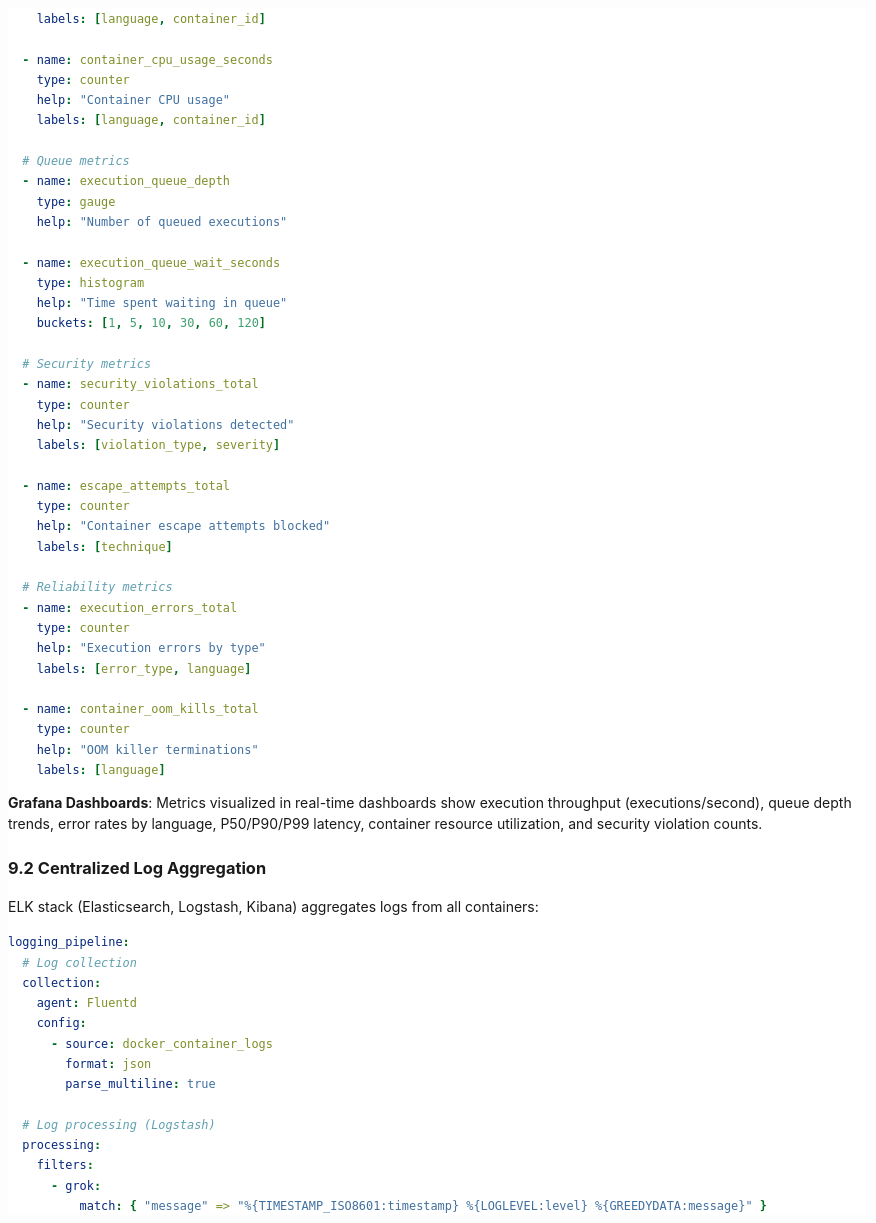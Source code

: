 ```yaml
    labels: [language, container_id]

  - name: container_cpu_usage_seconds
    type: counter
    help: "Container CPU usage"
    labels: [language, container_id]

  # Queue metrics
  - name: execution_queue_depth
    type: gauge
    help: "Number of queued executions"

  - name: execution_queue_wait_seconds
    type: histogram
    help: "Time spent waiting in queue"
    buckets: [1, 5, 10, 30, 60, 120]

  # Security metrics
  - name: security_violations_total
    type: counter
    help: "Security violations detected"
    labels: [violation_type, severity]

  - name: escape_attempts_total
    type: counter
    help: "Container escape attempts blocked"
    labels: [technique]

  # Reliability metrics
  - name: execution_errors_total
    type: counter
    help: "Execution errors by type"
    labels: [error_type, language]

  - name: container_oom_kills_total
    type: counter
    help: "OOM killer terminations"
    labels: [language]
```

**Grafana Dashboards**: Metrics visualized in real-time dashboards show execution throughput (executions/second), queue depth trends, error rates by language, P50/P90/P99 latency, container resource utilization, and security violation counts.

### 9.2 Centralized Log Aggregation

ELK stack (Elasticsearch, Logstash, Kibana) aggregates logs from all containers:

```yaml
logging_pipeline:
  # Log collection
  collection:
    agent: Fluentd
    config:
      - source: docker_container_logs
        format: json
        parse_multiline: true

  # Log processing (Logstash)
  processing:
    filters:
      - grok:
          match: { "message" => "%{TIMESTAMP_ISO8601:timestamp} %{LOGLEVEL:level} %{GREEDYDATA:message}" }
```